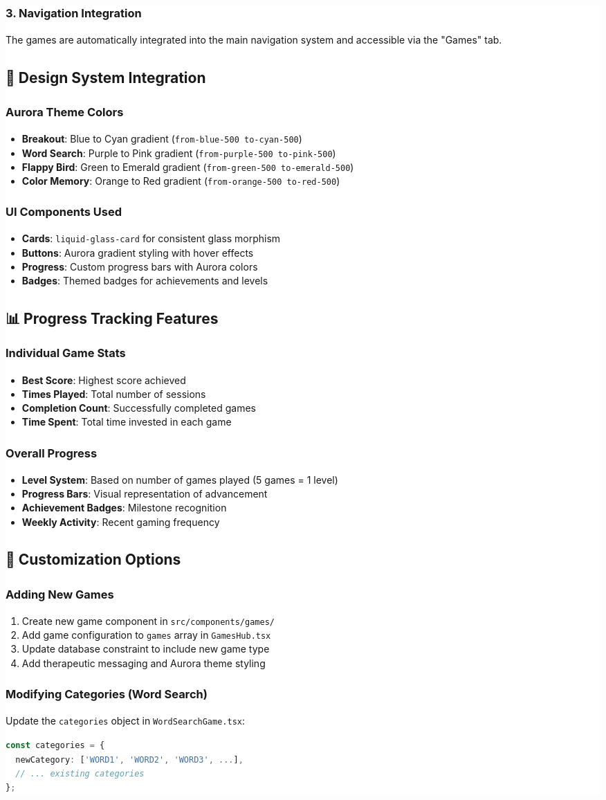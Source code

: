 ### 3. Navigation Integration
The games are automatically integrated into the main navigation system and accessible via the "Games" tab.

## 🎨 Design System Integration

### Aurora Theme Colors
- **Breakout**: Blue to Cyan gradient (`from-blue-500 to-cyan-500`)
- **Word Search**: Purple to Pink gradient (`from-purple-500 to-pink-500`)
- **Flappy Bird**: Green to Emerald gradient (`from-green-500 to-emerald-500`)
- **Color Memory**: Orange to Red gradient (`from-orange-500 to-red-500`)

### UI Components Used
- **Cards**: `liquid-glass-card` for consistent glass morphism
- **Buttons**: Aurora gradient styling with hover effects
- **Progress**: Custom progress bars with Aurora colors
- **Badges**: Themed badges for achievements and levels

## 📊 Progress Tracking Features

### Individual Game Stats
- **Best Score**: Highest score achieved
- **Times Played**: Total number of sessions
- **Completion Count**: Successfully completed games
- **Time Spent**: Total time invested in each game

### Overall Progress
- **Level System**: Based on number of games played (5 games = 1 level)
- **Progress Bars**: Visual representation of advancement
- **Achievement Badges**: Milestone recognition
- **Weekly Activity**: Recent gaming frequency

## 🔧 Customization Options

### Adding New Games
1. Create new game component in `src/components/games/`
2. Add game configuration to `games` array in `GamesHub.tsx`
3. Update database constraint to include new game type
4. Add therapeutic messaging and Aurora theme styling

### Modifying Categories (Word Search)
Update the `categories` object in `WordSearchGame.tsx`:
```typescript
const categories = {
  newCategory: ['WORD1', 'WORD2', 'WORD3', ...],
  // ... existing categories
};
```
